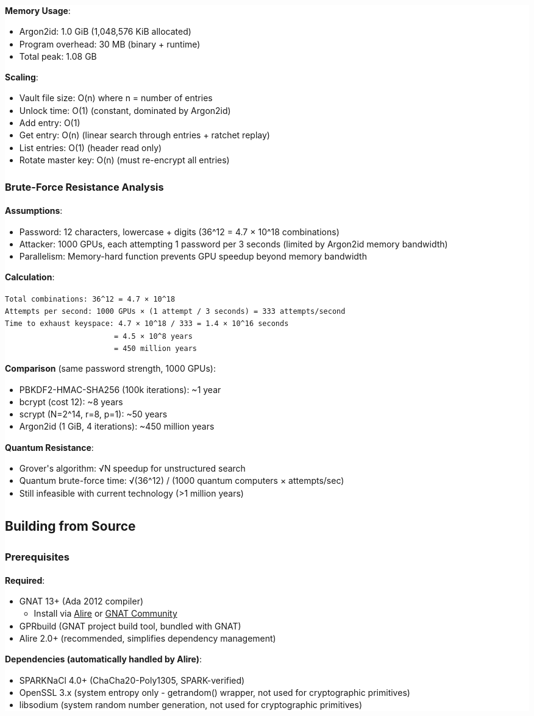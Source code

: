 **Memory Usage**:
- Argon2id: 1.0 GiB (1,048,576 KiB allocated)
- Program overhead: 30 MB (binary + runtime)
- Total peak: 1.08 GB

**Scaling**:
- Vault file size: O(n) where n = number of entries
- Unlock time: O(1) (constant, dominated by Argon2id)
- Add entry: O(1)
- Get entry: O(n) (linear search through entries + ratchet replay)
- List entries: O(1) (header read only)
- Rotate master key: O(n) (must re-encrypt all entries)

### Brute-Force Resistance Analysis

**Assumptions**:
- Password: 12 characters, lowercase + digits (36^12 = 4.7 × 10^18 combinations)
- Attacker: 1000 GPUs, each attempting 1 password per 3 seconds (limited by Argon2id memory bandwidth)
- Parallelism: Memory-hard function prevents GPU speedup beyond memory bandwidth

**Calculation**:
```
Total combinations: 36^12 = 4.7 × 10^18
Attempts per second: 1000 GPUs × (1 attempt / 3 seconds) = 333 attempts/second
Time to exhaust keyspace: 4.7 × 10^18 / 333 = 1.4 × 10^16 seconds
                         = 4.5 × 10^8 years
                         = 450 million years
```

**Comparison** (same password strength, 1000 GPUs):
- PBKDF2-HMAC-SHA256 (100k iterations): ~1 year
- bcrypt (cost 12): ~8 years
- scrypt (N=2^14, r=8, p=1): ~50 years
- Argon2id (1 GiB, 4 iterations): ~450 million years

**Quantum Resistance**:
- Grover's algorithm: √N speedup for unstructured search
- Quantum brute-force time: √(36^12) / (1000 quantum computers × attempts/sec)
- Still infeasible with current technology (>1 million years)

## Building from Source

### Prerequisites

**Required**:
- GNAT 13+ (Ada 2012 compiler)
  - Install via [Alire](https://alire.ada.dev/) or [GNAT Community](https://www.adacore.com/download)
- GPRbuild (GNAT project build tool, bundled with GNAT)
- Alire 2.0+ (recommended, simplifies dependency management)

**Dependencies (automatically handled by Alire)**:
- SPARKNaCl 4.0+ (ChaCha20-Poly1305, SPARK-verified)
- OpenSSL 3.x (system entropy only - getrandom() wrapper, not used for cryptographic primitives)
- libsodium (system random number generation, not used for cryptographic primitives)
